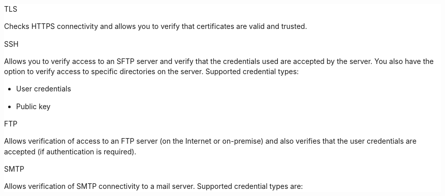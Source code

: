 TLS



</td>
<td valign="top">

Checks HTTPS connectivity and allows you to verify that certificates are valid and trusted.



</td>
</tr>
<tr>
<td valign="top">

SSH



</td>
<td valign="top">

Allows you to verify access to an SFTP server and verify that the credentials used are accepted by the server. You also have the option to verify access to specific directories on the server. Supported credential types:

-   User credentials

-   Public key




</td>
</tr>
<tr>
<td valign="top">

FTP



</td>
<td valign="top">

Allows verification of access to an FTP server \(on the Internet or on-premise\) and also verifies that the user credentials are accepted \(if authentication is required\).



</td>
</tr>
<tr>
<td valign="top">

SMTP



</td>
<td valign="top">

Allows verification of SMTP connectivity to a mail server. Supported credential types are:

